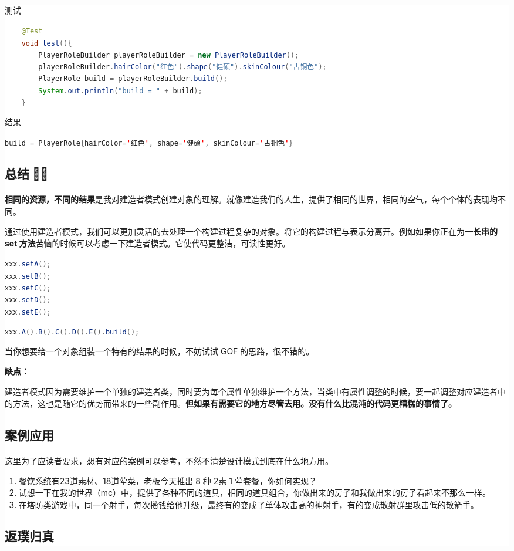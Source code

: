 测试

```java
    @Test
    void test(){
        PlayerRoleBuilder playerRoleBuilder = new PlayerRoleBuilder();
        playerRoleBuilder.hairColor("红色").shape("健硕").skinColour("古铜色");
        PlayerRole build = playerRoleBuilder.build();
        System.out.println("build = " + build);
    }
```

结果

```java
build = PlayerRole{hairColor='红色', shape='健硕', skinColour='古铜色'}
```



## 总结 🐱‍💻


**相同的资源，不同的结果**是我对建造者模式创建对象的理解。就像建造我们的人生，提供了相同的世界，相同的空气，每个个体的表现均不同。


通过使用建造者模式，我们可以更加灵活的去处理一个构建过程复杂的对象。将它的构建过程与表示分离开。例如如果你正在为**一长串的 set 方法**苦恼的时候可以考虑一下建造者模式。它使代码更整洁，可读性更好。

```java
xxx.setA();
xxx.setB();
xxx.setC();
xxx.setD();
xxx.setE();
```

```java
xxx.A().B().C().D().E().build();
```
当你想要给一个对象组装一个特有的结果的时候，不妨试试 GOF 的思路，很不错的。

**缺点：**

建造者模式因为需要维护一个单独的建造者类，同时要为每个属性单独维护一个方法，当类中有属性调整的时候，要一起调整对应建造者中的方法，这也是随它的优势而带来的一些副作用。**但如果有需要它的地方尽管去用。没有什么比混沌的代码更糟糕的事情了。**

## 案例应用

这里为了应读者要求，想有对应的案例可以参考，不然不清楚设计模式到底在什么地方用。

1. 餐饮系统有23道素材、18道荤菜，老板今天推出 8 种 2素 1 荤套餐，你如何实现？
2. 试想一下在我的世界（mc）中，提供了各种不同的道具，相同的道具组合，你做出来的房子和我做出来的房子看起来不那么一样。
3. 在塔防类游戏中，同一个射手，每次攒钱给他升级，最终有的变成了单体攻击高的神射手，有的变成散射群里攻击低的散箭手。



## 返璞归真
